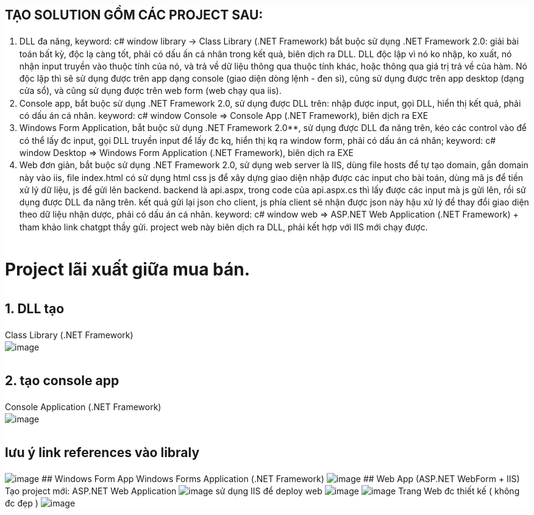 ## TẠO SOLUTION GỒM CÁC PROJECT SAU:
1. DLL đa năng, keyword: c# window library -> Class Library (.NET Framework) bắt buộc sử dụng .NET Framework 2.0: giải bài toán bất kỳ, độc lạ càng tốt, phải có dấu ấn cá nhân trong kết quả, biên dịch ra DLL. DLL độc lập vì nó ko nhập, ko xuất, nó nhận input truyền vào thuộc tính của nó, và trả về dữ liệu thông qua thuộc tính khác, hoặc thông qua giá trị trả về của hàm. Nó độc lập thì sẽ sử dụng được trên app dạng console (giao diện dòng lệnh - đen sì), cũng sử dụng được trên app desktop (dạng cửa sổ), và cũng sử dụng được trên web form (web chạy qua iis).
2. Console app, bắt buộc sử dụng .NET Framework 2.0, sử dụng được DLL trên: nhập được input, gọi DLL, hiển thị kết quả, phải có dấu án cá nhân. keyword: c# window Console => Console App (.NET Framework), biên dịch ra EXE
3. Windows Form Application, bắt buộc sử dụng .NET Framework 2.0**, sử dụng được DLL đa năng trên, kéo các control vào để có thể lấy đc input, gọi DLL truyền input để lấy đc kq, hiển thị kq ra window form, phải có dấu án cá nhân; keyword: c# window Desktop => Windows Form Application (.NET Framework), biên dịch ra EXE
3. Web đơn giản, bắt buộc sử dụng .NET Framework 2.0, sử dụng web server là IIS, dùng file hosts để tự tạo domain, gắn domain này vào iis, file index.html có sử dụng html css js để xây dựng giao diện nhập được các input cho bài toán, dùng mã js để tiền xử lý dữ liệu, js để gửi lên backend. backend là api.aspx, trong code của api.aspx.cs thì lấy được các input mà js gửi lên, rồi sử dụng được DLL đa năng trên. kết quả gửi lại json cho client, js phía client sẽ nhận được json này hậu xử lý để thay đổi giao diện theo dữ liệu nhận dược, phải có dấu án cá nhân. keyword: c# window web => ASP.NET Web Application (.NET Framework) + tham khảo link chatgpt thầy gửi. project web này biên dịch ra DLL, phải kết hợp với IIS mới chạy được.

# Project lãi xuất giữa mua bán.
## 1. DLL tạo 
Class Library (.NET Framework)  
<img width="1920" height="1080" alt="image" src="https://github.com/user-attachments/assets/912b3fd9-2552-431a-98e0-0113cd932392" />
## 2. tạo console app 
Console Application (.NET Framework)  
<img width="1920" height="1080" alt="image" src="https://github.com/user-attachments/assets/4edcb366-1e50-4ba7-8900-0f7928408910" />
## lưu ý link references vào libraly
<img width="1920" height="1080" alt="image" src="https://github.com/user-attachments/assets/6b184f67-6c32-4eb7-97f3-a69328b1fc89" />
## Windows Form App
Windows Forms Application (.NET Framework)
<img width="1920" height="1080" alt="image" src="https://github.com/user-attachments/assets/0a808927-18e2-4e64-8dac-c3c38db45cf8" />
## Web App (ASP.NET WebForm + IIS)
Tạo project mới: ASP.NET Web Application
<img width="1920" height="1080" alt="image" src="https://github.com/user-attachments/assets/862a7cb3-98ce-4bc8-a531-4716d012d166" />
sử dụng IIS để deploy web 
<img width="1920" height="1080" alt="image" src="https://github.com/user-attachments/assets/cf6f6c45-3157-4ad9-bc89-5e800e852f24" />
<img width="1920" height="1080" alt="image" src="https://github.com/user-attachments/assets/2beea6b5-047a-4c0f-ae13-970d53b9b613" />
Trang Web đc thiết kế ( không đc đẹp ) 
<img width="1920" height="1080" alt="image" src="https://github.com/user-attachments/assets/7201f32f-6b49-42b5-8b97-3f18b353c811" />






